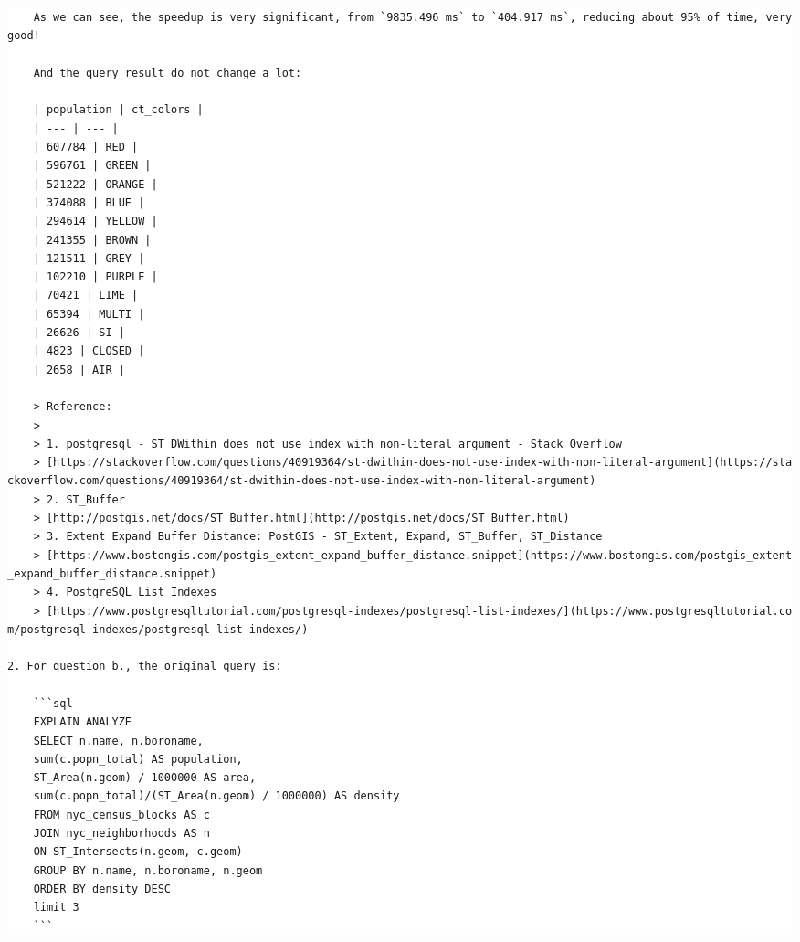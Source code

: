         As we can see, the speedup is very significant, from `9835.496 ms` to `404.917 ms`, reducing about 95% of time, very good!
        
        And the query result do not change a lot:
        
        | population | ct_colors |
        | --- | --- |
        | 607784 | RED |
        | 596761 | GREEN |
        | 521222 | ORANGE |
        | 374088 | BLUE |
        | 294614 | YELLOW |
        | 241355 | BROWN |
        | 121511 | GREY |
        | 102210 | PURPLE |
        | 70421 | LIME |
        | 65394 | MULTI |
        | 26626 | SI |
        | 4823 | CLOSED |
        | 2658 | AIR |
        
        > Reference:
        > 
        > 1. postgresql - ST_DWithin does not use index with non-literal argument - Stack Overflow
        > [https://stackoverflow.com/questions/40919364/st-dwithin-does-not-use-index-with-non-literal-argument](https://stackoverflow.com/questions/40919364/st-dwithin-does-not-use-index-with-non-literal-argument)
        > 2. ST_Buffer
        > [http://postgis.net/docs/ST_Buffer.html](http://postgis.net/docs/ST_Buffer.html)
        > 3. Extent Expand Buffer Distance: PostGIS - ST_Extent, Expand, ST_Buffer, ST_Distance
        > [https://www.bostongis.com/postgis_extent_expand_buffer_distance.snippet](https://www.bostongis.com/postgis_extent_expand_buffer_distance.snippet)
        > 4. PostgreSQL List Indexes
        > [https://www.postgresqltutorial.com/postgresql-indexes/postgresql-list-indexes/](https://www.postgresqltutorial.com/postgresql-indexes/postgresql-list-indexes/)
        
    2. For question b., the original query is:
        
        ```sql
        EXPLAIN ANALYZE
        SELECT n.name, n.boroname, 
        sum(c.popn_total) AS population,
        ST_Area(n.geom) / 1000000 AS area,
        sum(c.popn_total)/(ST_Area(n.geom) / 1000000) AS density
        FROM nyc_census_blocks AS c
        JOIN nyc_neighborhoods AS n
        ON ST_Intersects(n.geom, c.geom)
        GROUP BY n.name, n.boroname, n.geom
        ORDER BY density DESC
        limit 3
        ```
        